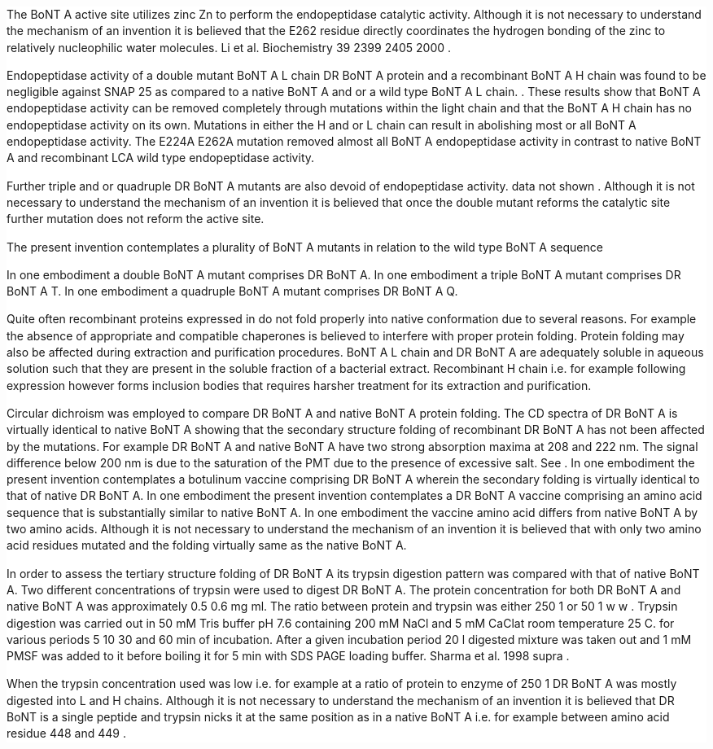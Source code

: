 The BoNT A active site utilizes zinc Zn to perform the endopeptidase catalytic activity. Although it is not necessary to understand the mechanism of an invention it is believed that the E262 residue directly coordinates the hydrogen bonding of the zinc to relatively nucleophilic water molecules. Li et al. Biochemistry 39 2399 2405 2000 .

Endopeptidase activity of a double mutant BoNT A L chain DR BoNT A protein and a recombinant BoNT A H chain was found to be negligible against SNAP 25 as compared to a native BoNT A and or a wild type BoNT A L chain. . These results show that BoNT A endopeptidase activity can be removed completely through mutations within the light chain and that the BoNT A H chain has no endopeptidase activity on its own. Mutations in either the H and or L chain can result in abolishing most or all BoNT A endopeptidase activity. The E224A E262A mutation removed almost all BoNT A endopeptidase activity in contrast to native BoNT A and recombinant LCA wild type endopeptidase activity.

Further triple and or quadruple DR BoNT A mutants are also devoid of endopeptidase activity. data not shown . Although it is not necessary to understand the mechanism of an invention it is believed that once the double mutant reforms the catalytic site further mutation does not reform the active site.

The present invention contemplates a plurality of BoNT A mutants in relation to the wild type BoNT A sequence 

In one embodiment a double BoNT A mutant comprises DR BoNT A. In one embodiment a triple BoNT A mutant comprises DR BoNT A T. In one embodiment a quadruple BoNT A mutant comprises DR BoNT A Q.

Quite often recombinant proteins expressed in do not fold properly into native conformation due to several reasons. For example the absence of appropriate and compatible chaperones is believed to interfere with proper protein folding. Protein folding may also be affected during extraction and purification procedures. BoNT A L chain and DR BoNT A are adequately soluble in aqueous solution such that they are present in the soluble fraction of a bacterial extract. Recombinant H chain i.e. for example following expression however forms inclusion bodies that requires harsher treatment for its extraction and purification.

Circular dichroism was employed to compare DR BoNT A and native BoNT A protein folding. The CD spectra of DR BoNT A is virtually identical to native BoNT A showing that the secondary structure folding of recombinant DR BoNT A has not been affected by the mutations. For example DR BoNT A and native BoNT A have two strong absorption maxima at 208 and 222 nm. The signal difference below 200 nm is due to the saturation of the PMT due to the presence of excessive salt. See . In one embodiment the present invention contemplates a botulinum vaccine comprising DR BoNT A wherein the secondary folding is virtually identical to that of native DR BoNT A. In one embodiment the present invention contemplates a DR BoNT A vaccine comprising an amino acid sequence that is substantially similar to native BoNT A. In one embodiment the vaccine amino acid differs from native BoNT A by two amino acids. Although it is not necessary to understand the mechanism of an invention it is believed that with only two amino acid residues mutated and the folding virtually same as the native BoNT A.

In order to assess the tertiary structure folding of DR BoNT A its trypsin digestion pattern was compared with that of native BoNT A. Two different concentrations of trypsin were used to digest DR BoNT A. The protein concentration for both DR BoNT A and native BoNT A was approximately 0.5 0.6 mg ml. The ratio between protein and trypsin was either 250 1 or 50 1 w w . Trypsin digestion was carried out in 50 mM Tris buffer pH 7.6 containing 200 mM NaCl and 5 mM CaClat room temperature 25 C. for various periods 5 10 30 and 60 min of incubation. After a given incubation period 20 l digested mixture was taken out and 1 mM PMSF was added to it before boiling it for 5 min with SDS PAGE loading buffer. Sharma et al. 1998 supra .

When the trypsin concentration used was low i.e. for example at a ratio of protein to enzyme of 250 1 DR BoNT A was mostly digested into L and H chains. Although it is not necessary to understand the mechanism of an invention it is believed that DR BoNT is a single peptide and trypsin nicks it at the same position as in a native BoNT A i.e. for example between amino acid residue 448 and 449 .
